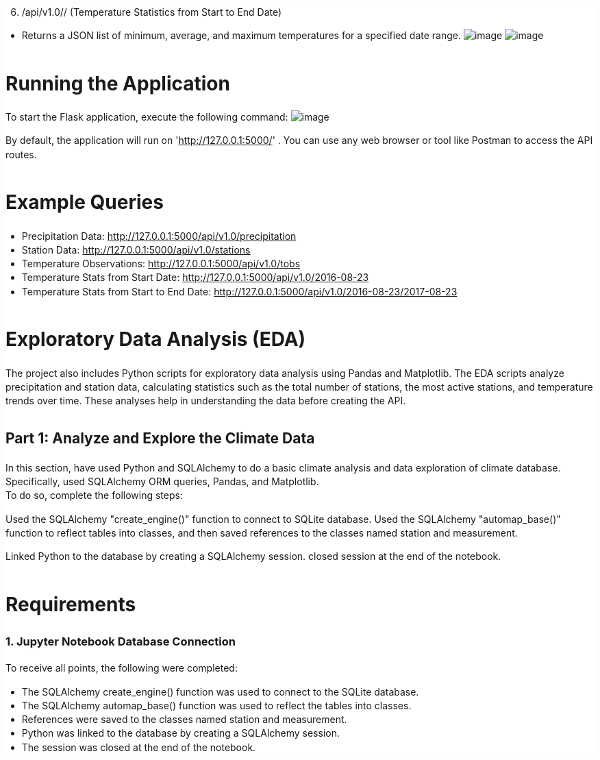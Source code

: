 
6. /api/v1.0/<start>/<end> (Temperature Statistics from Start to End Date)
- Returns a JSON list of minimum, average, and maximum temperatures for a specified date range.
![image](https://github.com/user-attachments/assets/4061bb50-ea46-43d7-adea-3a7ce6601970)
![image](https://github.com/user-attachments/assets/7f868eb7-66cb-45cc-bd9d-d654b7d5e9d2)
   
   
# Running the Application
To start the Flask application, execute the following command:
![image](https://github.com/user-attachments/assets/4030e314-088a-4569-af96-56ed7d71445d)

By default, the application will run on 'http://127.0.0.1:5000/' . You can use any web browser or tool like Postman to access the API routes.

# Example Queries
- Precipitation Data: http://127.0.0.1:5000/api/v1.0/precipitation
- Station Data: http://127.0.0.1:5000/api/v1.0/stations
- Temperature Observations: http://127.0.0.1:5000/api/v1.0/tobs
- Temperature Stats from Start Date: http://127.0.0.1:5000/api/v1.0/2016-08-23
- Temperature Stats from Start to End Date: http://127.0.0.1:5000/api/v1.0/2016-08-23/2017-08-23

# Exploratory Data Analysis (EDA)
The project also includes Python scripts for exploratory data analysis using Pandas and Matplotlib. The EDA scripts analyze precipitation and station data, calculating statistics such as the total number of stations, the most active stations, and temperature trends over time. These analyses help in understanding the data before creating the API.

## Part 1: Analyze and Explore the Climate Data
In this section, have used Python and SQLAlchemy to do a basic climate analysis and data exploration of climate database. 
Specifically, used SQLAlchemy ORM queries, Pandas, and Matplotlib.     
To do so, complete the following steps:

Used the SQLAlchemy "create_engine()" function to connect to SQLite database.
Used the SQLAlchemy "automap_base()" function to reflect tables into classes, and then saved references to the classes named station and measurement.

Linked Python to the database by creating a SQLAlchemy session.
closed session at the end of the notebook.

# Requirements

### 1. Jupyter Notebook Database Connection
To receive all points, the following were completed:

- The SQLAlchemy create_engine() function was used to connect to the SQLite database.
- The SQLAlchemy automap_base() function was used to reflect the tables into classes.
- References were saved to the classes named station and measurement.
- Python was linked to the database by creating a SQLAlchemy session.
- The session was closed at the end of the notebook.
